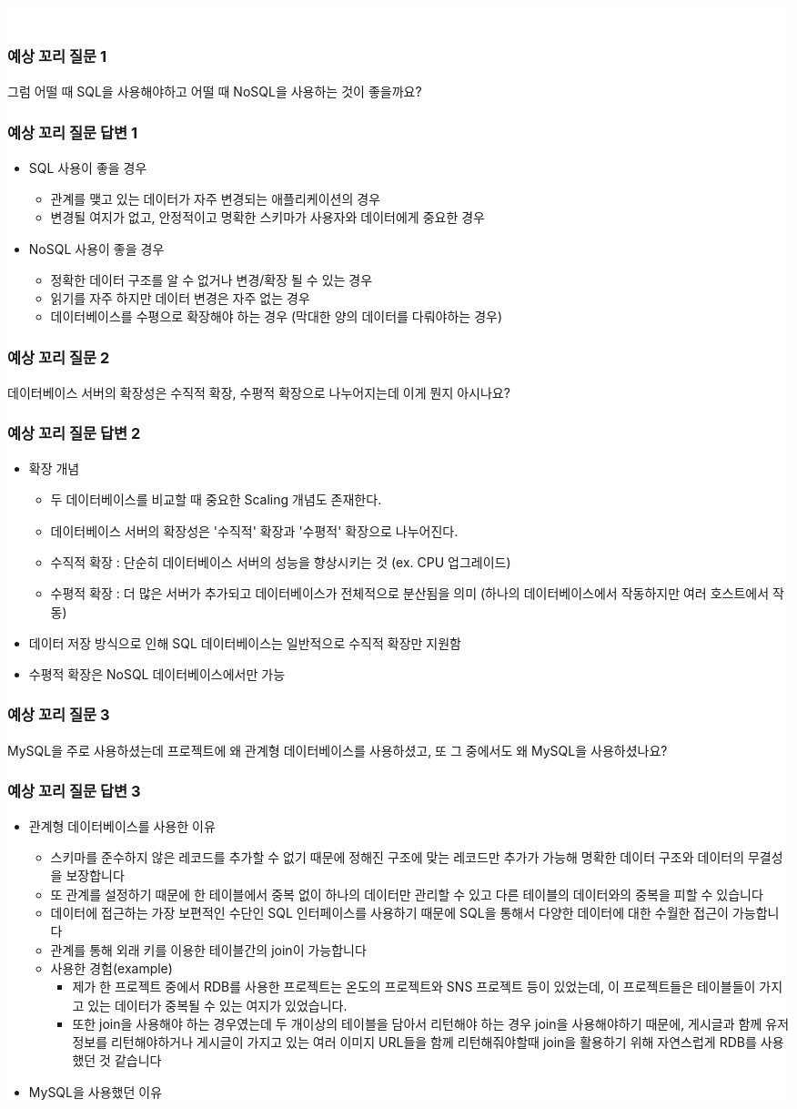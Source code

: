  <br />

### 예상 꼬리 질문 1

그럼 어떨 때 SQL을 사용해야하고 어떨 때 NoSQL을 사용하는 것이 좋을까요?
<br />

### 예상 꼬리 질문 답변 1

- SQL 사용이 좋을 경우

  - 관계를 맺고 있는 데이터가 자주 변경되는 애플리케이션의 경우
  - 변경될 여지가 없고, 안정적이고 명확한 스키마가 사용자와 데이터에게 중요한 경우

- NoSQL 사용이 좋을 경우
  - 정확한 데이터 구조를 알 수 없거나 변경/확장 될 수 있는 경우
  - 읽기를 자주 하지만 데이터 변경은 자주 없는 경우
  - 데이터베이스를 수평으로 확장해야 하는 경우 (막대한 양의 데이터를 다뤄야하는 경우)

### 예상 꼬리 질문 2

데이터베이스 서버의 확장성은 수직적 확장, 수평적 확장으로 나누어지는데 이게 뭔지 아시나요?

### 예상 꼬리 질문 답변 2

- 확장 개념

  - 두 데이터베이스를 비교할 때 중요한 Scaling 개념도 존재한다.
  - 데이터베이스 서버의 확장성은 '수직적' 확장과 '수평적' 확장으로 나누어진다.

  - 수직적 확장 : 단순히 데이터베이스 서버의 성능을 향상시키는 것 (ex. CPU 업그레이드)
  - 수평적 확장 : 더 많은 서버가 추가되고 데이터베이스가 전체적으로 분산됨을 의미 (하나의 데이터베이스에서 작동하지만 여러 호스트에서 작동)

- 데이터 저장 방식으로 인해 SQL 데이터베이스는 일반적으로 수직적 확장만 지원함
- 수평적 확장은 NoSQL 데이터베이스에서만 가능

### 예상 꼬리 질문 3

MySQL을 주로 사용하셨는데 프로젝트에 왜 관계형 데이터베이스를 사용하셨고, 또 그 중에서도 왜 MySQL을 사용하셨나요?

### 예상 꼬리 질문 답변 3

- 관계형 데이터베이스를 사용한 이유

  - 스키마를 준수하지 않은 레코드를 추가할 수 없기 때문에 정해진 구조에 맞는 레코드만 추가가 가능해 명확한 데이터 구조와 데이터의 무결성을 보장합니다
  - 또 관계를 설정하기 때문에 한 테이블에서 중복 없이 하나의 데이터만 관리할 수 있고 다른 테이블의 데이터와의 중복을 피할 수 있습니다
  - 데이터에 접근하는 가장 보편적인 수단인 SQL 인터페이스를 사용하기 때문에 SQL을 통해서 다양한 데이터에 대한 수월한 접근이 가능합니다
  - 관계를 통해 외래 키를 이용한 테이블간의 join이 가능합니다
  - 사용한 경험(example)
    - 제가 한 프로젝트 중에서 RDB를 사용한 프로젝트는 온도의 프로젝트와 SNS 프로젝트 등이 있었는데, 이 프로젝트들은 테이블들이 가지고 있는 데이터가 중복될 수 있는 여지가 있었습니다.
    - 또한 join을 사용해야 하는 경우였는데 두 개이상의 테이블을 담아서 리턴해야 하는 경우 join을 사용해야하기 때문에, 게시글과 함께 유저정보를 리턴해야하거나 게시글이 가지고 있는 여러 이미지 URL들을 함께 리턴해줘야할때 join을 활용하기 위해 자연스럽게 RDB를 사용했던 것 같습니다

- MySQL을 사용했던 이유
